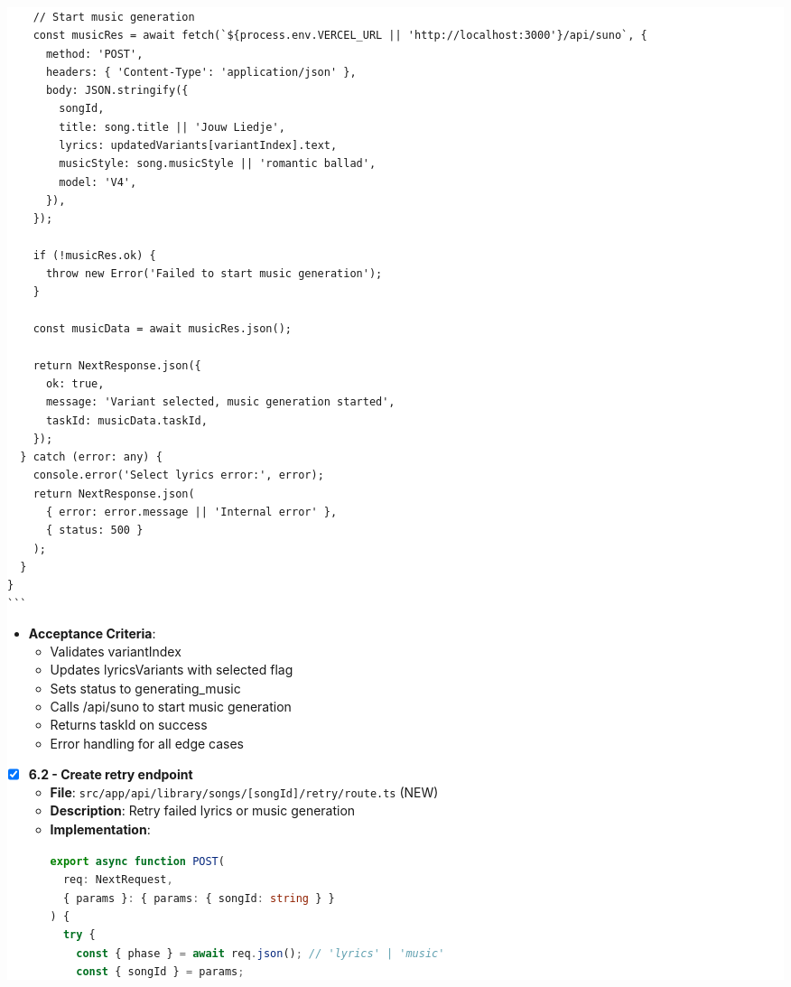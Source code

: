         // Start music generation
        const musicRes = await fetch(`${process.env.VERCEL_URL || 'http://localhost:3000'}/api/suno`, {
          method: 'POST',
          headers: { 'Content-Type': 'application/json' },
          body: JSON.stringify({
            songId,
            title: song.title || 'Jouw Liedje',
            lyrics: updatedVariants[variantIndex].text,
            musicStyle: song.musicStyle || 'romantic ballad',
            model: 'V4',
          }),
        });

        if (!musicRes.ok) {
          throw new Error('Failed to start music generation');
        }

        const musicData = await musicRes.json();

        return NextResponse.json({
          ok: true,
          message: 'Variant selected, music generation started',
          taskId: musicData.taskId,
        });
      } catch (error: any) {
        console.error('Select lyrics error:', error);
        return NextResponse.json(
          { error: error.message || 'Internal error' },
          { status: 500 }
        );
      }
    }
    ```
  - **Acceptance Criteria**:
    - Validates variantIndex
    - Updates lyricsVariants with selected flag
    - Sets status to generating_music
    - Calls /api/suno to start music generation
    - Returns taskId on success
    - Error handling for all edge cases

- [x] **6.2 - Create retry endpoint**
  - **File**: `src/app/api/library/songs/[songId]/retry/route.ts` (NEW)
  - **Description**: Retry failed lyrics or music generation
  - **Implementation**:
    ```typescript
    export async function POST(
      req: NextRequest,
      { params }: { params: { songId: string } }
    ) {
      try {
        const { phase } = await req.json(); // 'lyrics' | 'music'
        const { songId } = params;
